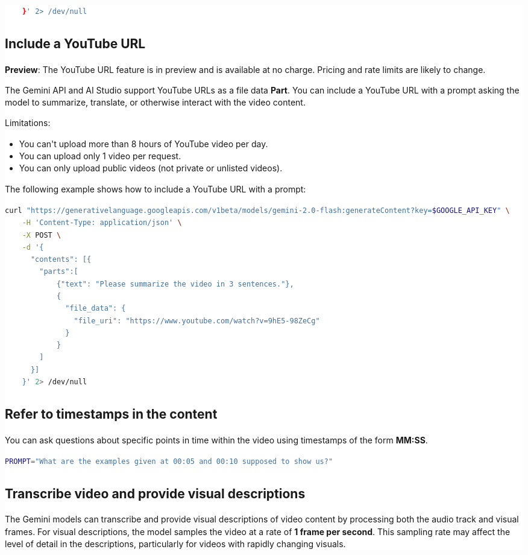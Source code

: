 ```bash
    }' 2> /dev/null
```

## Include a YouTube URL

**Preview**: The YouTube URL feature is in preview and is available at no charge. Pricing and rate limits are likely to change.

The Gemini API and AI Studio support YouTube URLs as a file data **Part**. You can include a YouTube URL with a prompt asking the model to summarize, translate, or otherwise interact with the video content.

Limitations:

  * You can't upload more than 8 hours of YouTube video per day.
  * You can upload only 1 video per request.
  * You can only upload public videos (not private or unlisted videos).

The following example shows how to include a YouTube URL with a prompt:

```bash
curl "https://generativelanguage.googleapis.com/v1beta/models/gemini-2.0-flash:generateContent?key=$GOOGLE_API_KEY" \
    -H 'Content-Type: application/json' \
    -X POST \
    -d '{
      "contents": [{
        "parts":[
            {"text": "Please summarize the video in 3 sentences."},
            {
              "file_data": {
                "file_uri": "https://www.youtube.com/watch?v=9hE5-98ZeCg"
              }
            }
        ]
      }]
    }' 2> /dev/null
```

## Refer to timestamps in the content

You can ask questions about specific points in time within the video using timestamps of the form **MM:SS**.

```bash
PROMPT="What are the examples given at 00:05 and 00:10 supposed to show us?"
```

## Transcribe video and provide visual descriptions

The Gemini models can transcribe and provide visual descriptions of video content by processing both the audio track and visual frames. For visual descriptions, the model samples the video at a rate of **1 frame per second**. This sampling rate may affect the level of detail in the descriptions, particularly for videos with rapidly changing visuals.
